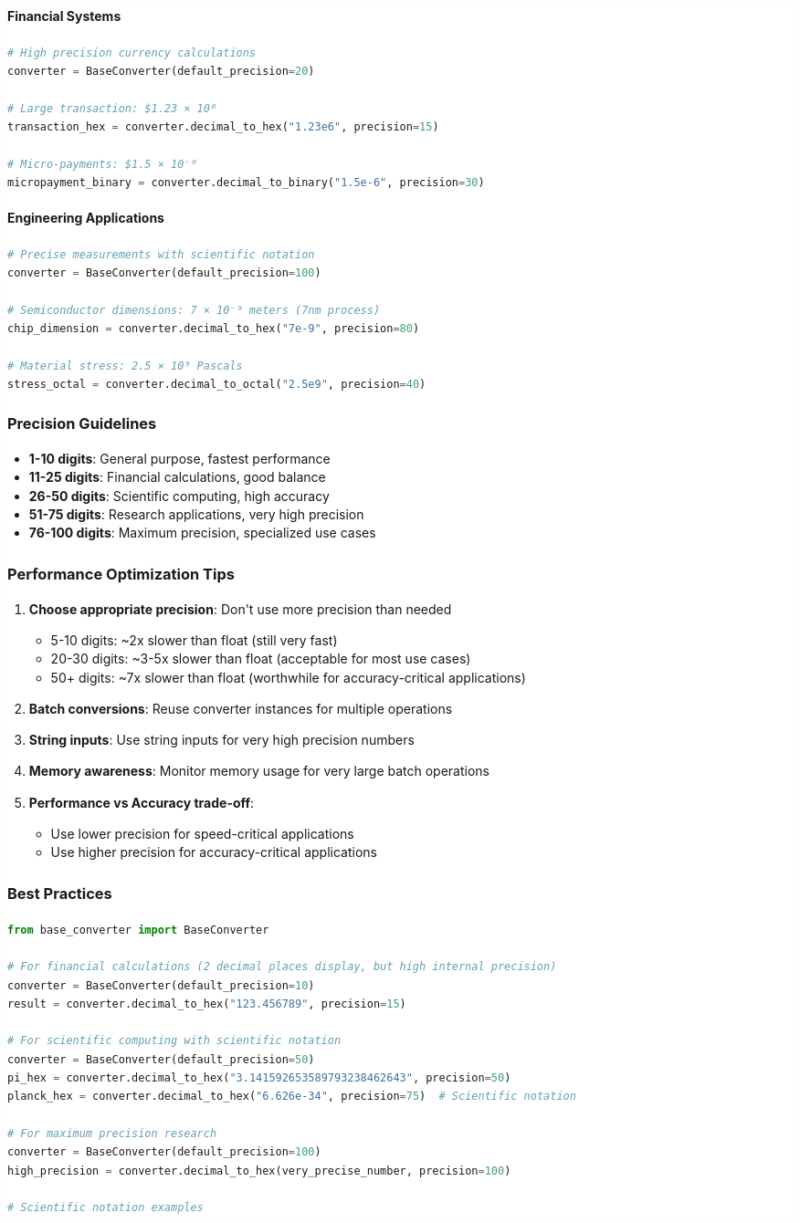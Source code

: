 #### Financial Systems
```python
# High precision currency calculations
converter = BaseConverter(default_precision=20)

# Large transaction: $1.23 × 10⁶
transaction_hex = converter.decimal_to_hex("1.23e6", precision=15)

# Micro-payments: $1.5 × 10⁻⁶
micropayment_binary = converter.decimal_to_binary("1.5e-6", precision=30)
```

#### Engineering Applications
```python
# Precise measurements with scientific notation
converter = BaseConverter(default_precision=100)

# Semiconductor dimensions: 7 × 10⁻⁹ meters (7nm process)
chip_dimension = converter.decimal_to_hex("7e-9", precision=80)

# Material stress: 2.5 × 10⁹ Pascals
stress_octal = converter.decimal_to_octal("2.5e9", precision=40)
```

### Precision Guidelines

- **1-10 digits**: General purpose, fastest performance
- **11-25 digits**: Financial calculations, good balance
- **26-50 digits**: Scientific computing, high accuracy
- **51-75 digits**: Research applications, very high precision
- **76-100 digits**: Maximum precision, specialized use cases

### Performance Optimization Tips

1. **Choose appropriate precision**: Don't use more precision than needed
   - 5-10 digits: ~2x slower than float (still very fast)
   - 20-30 digits: ~3-5x slower than float (acceptable for most use cases)
   - 50+ digits: ~7x slower than float (worthwhile for accuracy-critical applications)

2. **Batch conversions**: Reuse converter instances for multiple operations
3. **String inputs**: Use string inputs for very high precision numbers
4. **Memory awareness**: Monitor memory usage for very large batch operations
5. **Performance vs Accuracy trade-off**: 
   - Use lower precision for speed-critical applications
   - Use higher precision for accuracy-critical applications

### Best Practices

```python
from base_converter import BaseConverter

# For financial calculations (2 decimal places display, but high internal precision)
converter = BaseConverter(default_precision=10)
result = converter.decimal_to_hex("123.456789", precision=15)

# For scientific computing with scientific notation
converter = BaseConverter(default_precision=50)
pi_hex = converter.decimal_to_hex("3.141592653589793238462643", precision=50)
planck_hex = converter.decimal_to_hex("6.626e-34", precision=75)  # Scientific notation

# For maximum precision research
converter = BaseConverter(default_precision=100)
high_precision = converter.decimal_to_hex(very_precise_number, precision=100)

# Scientific notation examples
```